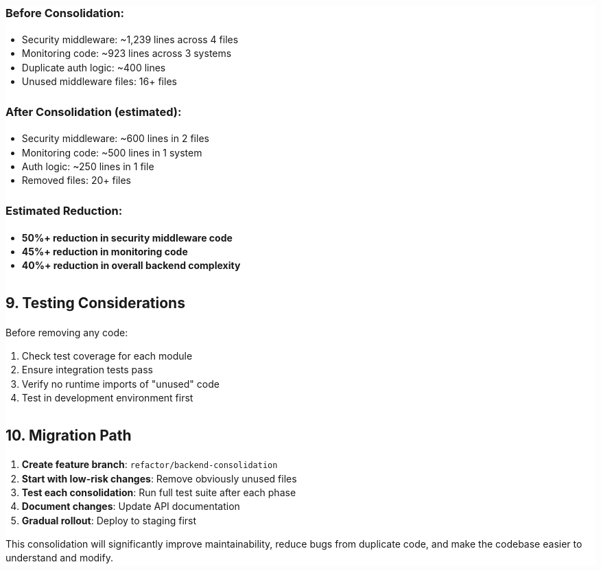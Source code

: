 ### Before Consolidation:
- Security middleware: ~1,239 lines across 4 files
- Monitoring code: ~923 lines across 3 systems
- Duplicate auth logic: ~400 lines
- Unused middleware files: 16+ files

### After Consolidation (estimated):
- Security middleware: ~600 lines in 2 files
- Monitoring code: ~500 lines in 1 system
- Auth logic: ~250 lines in 1 file
- Removed files: 20+ files

### Estimated Reduction:
- **50%+ reduction in security middleware code**
- **45%+ reduction in monitoring code**
- **40%+ reduction in overall backend complexity**

## 9. Testing Considerations

Before removing any code:
1. Check test coverage for each module
2. Ensure integration tests pass
3. Verify no runtime imports of "unused" code
4. Test in development environment first

## 10. Migration Path

1. **Create feature branch**: `refactor/backend-consolidation`
2. **Start with low-risk changes**: Remove obviously unused files
3. **Test each consolidation**: Run full test suite after each phase
4. **Document changes**: Update API documentation
5. **Gradual rollout**: Deploy to staging first

This consolidation will significantly improve maintainability, reduce bugs from duplicate code, and make the codebase easier to understand and modify.